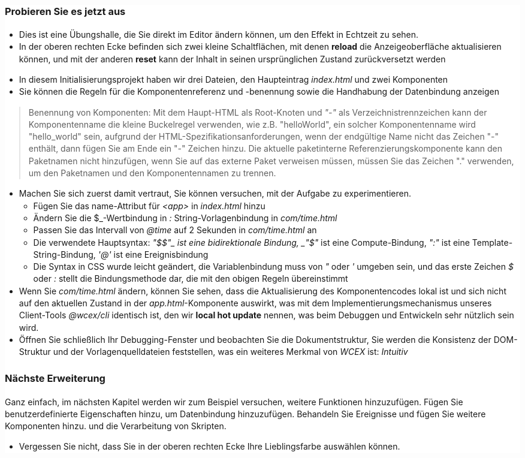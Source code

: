 ### Probieren Sie es jetzt aus
- Dies ist eine Übungshalle, die Sie direkt im Editor ändern können, um den Effekt in Echtzeit zu sehen.
- In der oberen rechten Ecke befinden sich zwei kleine Schaltflächen, mit denen __reload__ die Anzeigeoberfläche aktualisieren können, und mit der anderen __reset__ kann der Inhalt in seinen ursprünglichen Zustand zurückversetzt werden

<div>
<wcex-doc.com-playground files="['first/index.html','first/app.html','first/com/time.html']"></wcex-doc.com-playground>
</div>

- In diesem Initialisierungsprojekt haben wir drei Dateien, den Haupteintrag _index.html_ und zwei Komponenten
- Sie können die Regeln für die Komponentenreferenz und -benennung sowie die Handhabung der Datenbindung anzeigen
> Benennung von Komponenten: Mit dem Haupt-HTML als Root-Knoten und *"-"* als Verzeichnistrennzeichen kann der Komponentenname die kleine Buckelregel verwenden, wie z.B. "helloWorld", ein solcher Komponentenname wird "hello_world" sein, aufgrund der HTML-Spezifikationsanforderungen, wenn der endgültige Name nicht das Zeichen "-" enthält, dann fügen Sie am Ende ein "-" Zeichen hinzu. Die aktuelle paketinterne Referenzierungskomponente kann den Paketnamen nicht hinzufügen, wenn Sie auf das externe Paket verweisen müssen, müssen Sie das Zeichen "." verwenden, um den Paketnamen und den Komponentennamen zu trennen.  
- Machen Sie sich zuerst damit vertraut, Sie können versuchen, mit der Aufgabe zu experimentieren.
  - Fügen Sie das name-Attribut für _\<app\>_ in _index.html_ hinzu 
  - Ändern Sie die $_-Wertbindung in _:_ String-Vorlagenbindung in _com/time.html_ 
  - Passen Sie das Intervall von _@time_ auf 2 Sekunden in _com/time.html_ an 
  - Die verwendete Hauptsyntax: _"$$"_ ist eine bidirektionale Bindung, _"$"_ ist eine Compute-Bindung, _":"_ ist eine Template-String-Bindung, _'@'_ ist eine Ereignisbindung
  - Die Syntax in CSS wurde leicht geändert, die Variablenbindung muss von _"_ oder _'_ umgeben sein, und das erste Zeichen _$_ oder _:_ stellt die Bindungsmethode dar, die mit den obigen Regeln übereinstimmt
- Wenn Sie _com/time.html_ ändern, können Sie sehen, dass die Aktualisierung des Komponentencodes lokal ist und sich nicht auf den aktuellen Zustand in der _app.html_-Komponente auswirkt, was mit dem Implementierungsmechanismus unseres Client-Tools _@wcex/cli_ identisch ist, den wir **local hot update** nennen, was beim Debuggen und Entwickeln sehr nützlich sein wird.
- Öffnen Sie schließlich Ihr Debugging-Fenster und beobachten Sie die Dokumentstruktur, Sie werden die Konsistenz der DOM-Struktur und der Vorlagenquelldateien feststellen, was ein weiteres Merkmal von _WCEX_ ist: *Intuitiv*


### Nächste Erweiterung

Ganz einfach, im nächsten Kapitel werden wir zum Beispiel versuchen, weitere Funktionen hinzuzufügen. Fügen Sie benutzerdefinierte Eigenschaften hinzu, um Datenbindung hinzuzufügen. Behandeln Sie Ereignisse und fügen Sie weitere Komponenten hinzu.
und die Verarbeitung von Skripten.
- Vergessen Sie nicht, dass Sie in der oberen rechten Ecke Ihre Lieblingsfarbe auswählen können.

